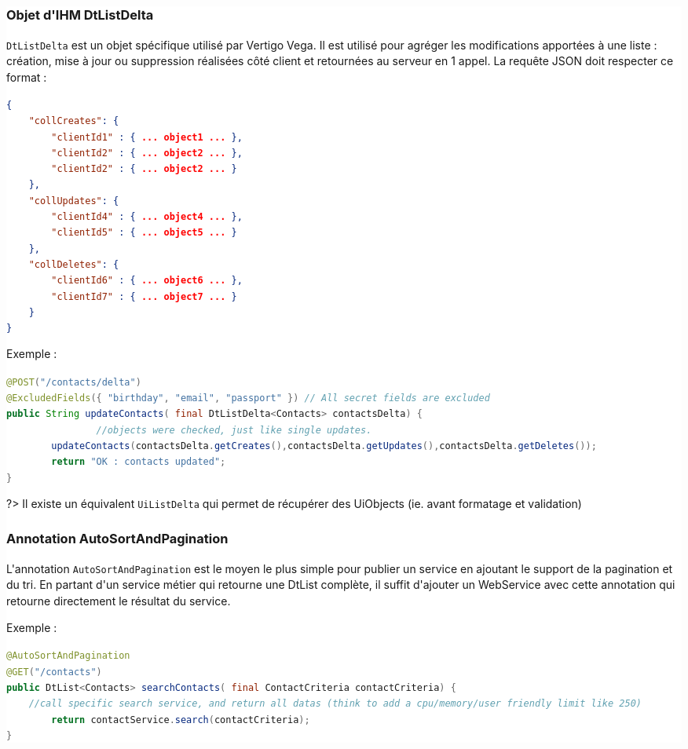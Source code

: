 ### Objet d'IHM **DtListDelta**
`DtListDelta` est un objet spécifique utilisé par Vertigo Vega.
Il est utilisé pour agréger les modifications apportées à une liste : création, mise à jour ou suppression réalisées côté client et retournées au serveur en 1 appel.
La requête JSON doit respecter ce format : 
```Json
{
	"collCreates": { 
		"clientId1" : { ... object1 ... },
		"clientId2" : { ... object2 ... },
		"clientId2" : { ... object2 ... }
	},
	"collUpdates": { 
		"clientId4" : { ... object4 ... },
		"clientId5" : { ... object5 ... }
	},
	"collDeletes": { 
		"clientId6" : { ... object6 ... },
		"clientId7" : { ... object7 ... }
	}
}
```

Exemple : 
```Java
@POST("/contacts/delta")
@ExcludedFields({ "birthday", "email", "passport" }) // All secret fields are excluded
public String updateContacts( final DtListDelta<Contacts> contactsDelta) {
                //objects were checked, just like single updates.
		updateContacts(contactsDelta.getCreates(),contactsDelta.getUpdates(),contactsDelta.getDeletes()); 
		return "OK : contacts updated";
}
```

?> Il existe un équivalent `UiListDelta` qui permet de récupérer des UiObjects (ie. avant formatage et validation)

### Annotation **AutoSortAndPagination**
L'annotation `AutoSortAndPagination` est le moyen le plus simple pour publier un service en ajoutant le support de la pagination et du tri.
En partant d'un service métier qui retourne une DtList complète, il suffit d'ajouter un WebService avec cette annotation qui retourne directement le résultat du service.

Exemple :
```Java
@AutoSortAndPagination
@GET("/contacts")
public DtList<Contacts> searchContacts( final ContactCriteria contactCriteria) {
    //call specific search service, and return all datas (think to add a cpu/memory/user friendly limit like 250)
		return contactService.search(contactCriteria); 
}
```
